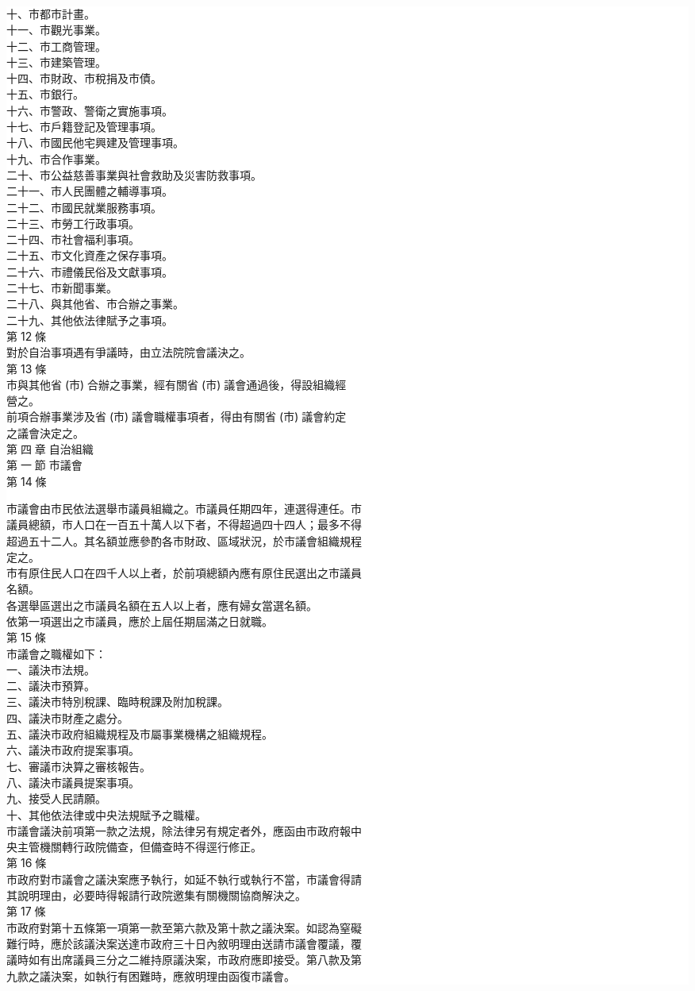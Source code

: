 
十、市都市計畫。  
十一、市觀光事業。  
十二、市工商管理。  
十三、市建築管理。  
十四、市財政、市稅捐及市債。  
十五、市銀行。  
十六、市警政、警衛之實施事項。  
十七、市戶籍登記及管理事項。  
十八、市國民他宅興建及管理事項。  
十九、市合作事業。  
二十、市公益慈善事業與社會救助及災害防救事項。  
二十一、市人民團體之輔導事項。  
二十二、市國民就業服務事項。  
二十三、市勞工行政事項。  
二十四、市社會福利事項。  
二十五、市文化資產之保存事項。  
二十六、市禮儀民俗及文獻事項。  
二十七、市新聞事業。  
二十八、與其他省、市合辦之事業。  
二十九、其他依法律賦予之事項。  
第 12 條  
對於自治事項遇有爭議時，由立法院院會議決之。  
第 13 條  
市與其他省 (市) 合辦之事業，經有關省 (市) 議會通過後，得設組織經  
營之。  
前項合辦事業涉及省 (市) 議會職權事項者，得由有關省 (市) 議會約定  
之議會決定之。  
第 四 章 自治組織  
第 一 節 市議會  
第 14 條  


市議會由市民依法選舉市議員組織之。市議員任期四年，連選得連任。市  
議員總額，市人口在一百五十萬人以下者，不得超過四十四人；最多不得  
超過五十二人。其名額並應參酌各市財政、區域狀況，於市議會組織規程  
定之。  
市有原住民人口在四千人以上者，於前項總額內應有原住民選出之市議員  
名額。  
各選舉區選出之市議員名額在五人以上者，應有婦女當選名額。  
依第一項選出之市議員，應於上屆任期屆滿之日就職。  
第 15 條  
市議會之職權如下：  
一、議決市法規。  
二、議決市預算。  
三、議決市特別稅課、臨時稅課及附加稅課。  
四、議決市財產之處分。  
五、議決市政府組織規程及市屬事業機構之組織規程。  
六、議決市政府提案事項。  
七、審議市決算之審核報告。  
八、議決市議員提案事項。  
九、接受人民請願。  
十、其他依法律或中央法規賦予之職權。  
市議會議決前項第一款之法規，除法律另有規定者外，應函由市政府報中  
央主管機關轉行政院備查，但備查時不得逕行修正。  
第 16 條  
市政府對市議會之議決案應予執行，如延不執行或執行不當，市議會得請  
其說明理由，必要時得報請行政院邀集有關機關協商解決之。  
第 17 條  
市政府對第十五條第一項第一款至第六款及第十款之議決案。如認為窒礙  
難行時，應於該議決案送達市政府三十日內敘明理由送請市議會覆議，覆  
議時如有出席議員三分之二維持原議決案，市政府應即接受。第八款及第  
九款之議決案，如執行有困難時，應敘明理由函復市議會。  

